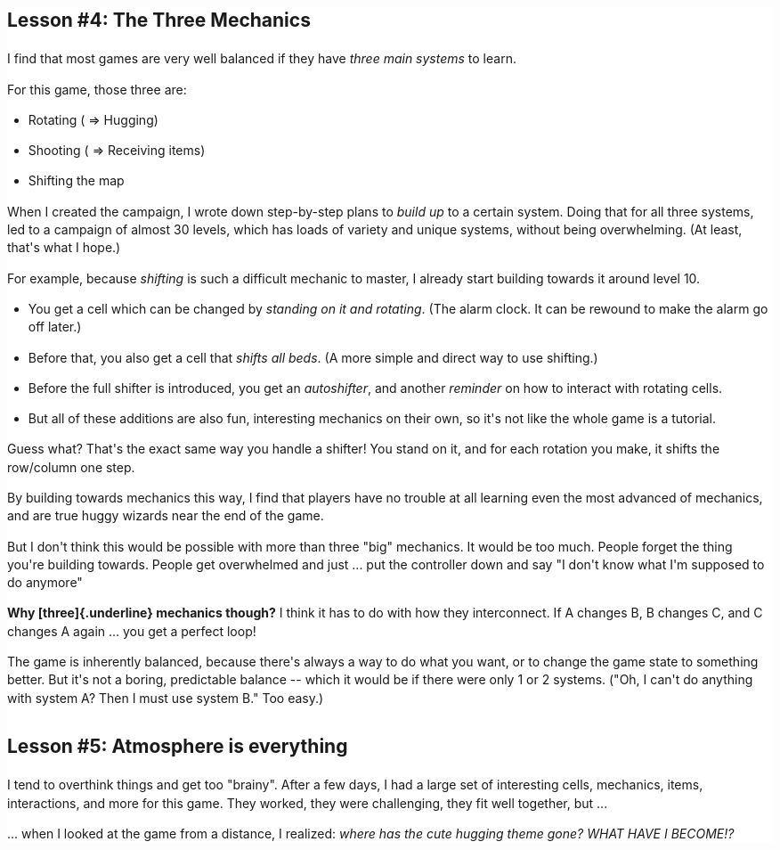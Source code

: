 ## Lesson #4: The Three Mechanics

I find that most games are very well balanced if they have *three main systems* to learn.

For this game, those three are:

-   Rotating ( => Hugging)

-   Shooting ( => Receiving items)

-   Shifting the map

When I created the campaign, I wrote down step-by-step plans to *build up* to a certain system. Doing that for all three systems, led to a campaign of almost 30 levels, which has loads of variety and unique systems, without being overwhelming. (At least, that's what I hope.)

For example, because *shifting* is such a difficult mechanic to master, I already start building towards it around level 10.

-   You get a cell which can be changed by *standing on it and rotating*. (The alarm clock. It can be rewound to make the alarm go off later.)

-   Before that, you also get a cell that *shifts all beds*. (A more simple and direct way to use shifting.)

-   Before the full shifter is introduced, you get an *autoshifter*, and another *reminder* on how to interact with rotating cells.

-   But all of these additions are also fun, interesting mechanics on their own, so it's not like the whole game is a tutorial.

Guess what? That's the exact same way you handle a shifter! You stand on it, and for each rotation you make, it shifts the row/column one step.

By building towards mechanics this way, I find that players have no trouble at all learning even the most advanced of mechanics, and are true huggy wizards near the end of the game.

But I don't think this would be possible with more than three "big" mechanics. It would be too much. People forget the thing you're building towards. People get overwhelmed and just ... put the controller down and say "I don't know what I'm supposed to do anymore"

**Why [three]{.underline} mechanics though?** I think it has to do with how they interconnect. If A changes B, B changes C, and C changes A again ... you get a perfect loop!

The game is inherently balanced, because there's always a way to do what you want, or to change the game state to something better. But it's not a boring, predictable balance -- which it would be if there were only 1 or 2 systems. ("Oh, I can't do anything with system A? Then I must use system B." Too easy.)

## Lesson #5: Atmosphere is everything

I tend to overthink things and get too "brainy". After a few days, I had a large set of interesting cells, mechanics, items, interactions, and more for this game. They worked, they were challenging, they fit well together, but ...

... when I looked at the game from a distance, I realized: *where has the cute hugging theme gone? WHAT HAVE I BECOME!?*
